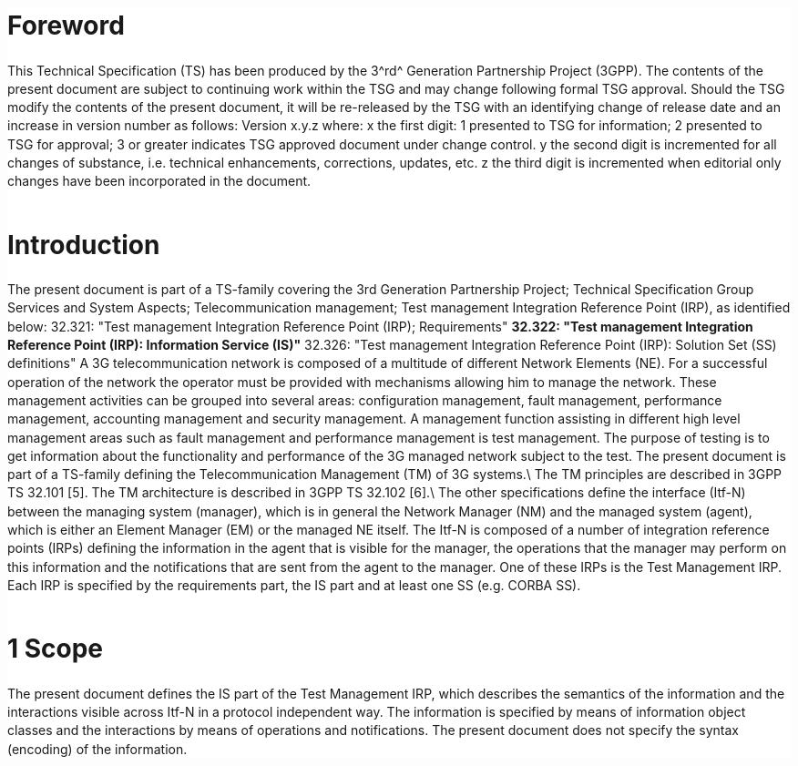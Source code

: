 # Foreword
This Technical Specification (TS) has been produced by the 3^rd^ Generation
Partnership Project (3GPP).
The contents of the present document are subject to continuing work within the
TSG and may change following formal TSG approval. Should the TSG modify the
contents of the present document, it will be re-released by the TSG with an
identifying change of release date and an increase in version number as
follows:
Version x.y.z
where:
x the first digit:
1 presented to TSG for information;
2 presented to TSG for approval;
3 or greater indicates TSG approved document under change control.
y the second digit is incremented for all changes of substance, i.e. technical
enhancements, corrections, updates, etc.
z the third digit is incremented when editorial only changes have been
incorporated in the document.
# Introduction
The present document is part of a TS-family covering the 3rd Generation
Partnership Project; Technical Specification Group Services and System
Aspects; Telecommunication management; Test management Integration Reference
Point (IRP), as identified below:
32.321: \"Test management Integration Reference Point (IRP); Requirements\"
**32.322: \"Test management Integration Reference Point (IRP): Information
Service (IS)\"**
32.326: \"Test management Integration Reference Point (IRP): Solution Set (SS)
definitions\"
A 3G telecommunication network is composed of a multitude of different Network
Elements (NE). For a successful operation of the network the operator must be
provided with mechanisms allowing him to manage the network. These management
activities can be grouped into several areas: configuration management, fault
management, performance management, accounting management and security
management.
A management function assisting in different high level management areas such
as fault management and performance management is test management. The purpose
of testing is to get information about the functionality and performance of
the 3G managed network subject to the test.
The present document is part of a TS-family defining the Telecommunication
Management (TM) of 3G systems.\ The TM principles are described in 3GPP TS
32.101 [5]. The TM architecture is described in 3GPP TS 32.102 [6].\ The other
specifications define the interface (Itf-N) between the managing system
(manager), which is in general the Network Manager (NM) and the managed system
(agent), which is either an Element Manager (EM) or the managed NE itself. The
Itf-N is composed of a number of integration reference points (IRPs) defining
the information in the agent that is visible for the manager, the operations
that the manager may perform on this information and the notifications that
are sent from the agent to the manager. One of these IRPs is the Test
Management IRP.
Each IRP is specified by the requirements part, the IS part and at least one
SS (e.g. CORBA SS).
# 1 Scope
The present document defines the IS part of the Test Management IRP, which
describes the semantics of the information and the interactions visible across
Itf-N in a protocol independent way. The information is specified by means of
information object classes and the interactions by means of operations and
notifications. The present document does not specify the syntax (encoding) of
the information.